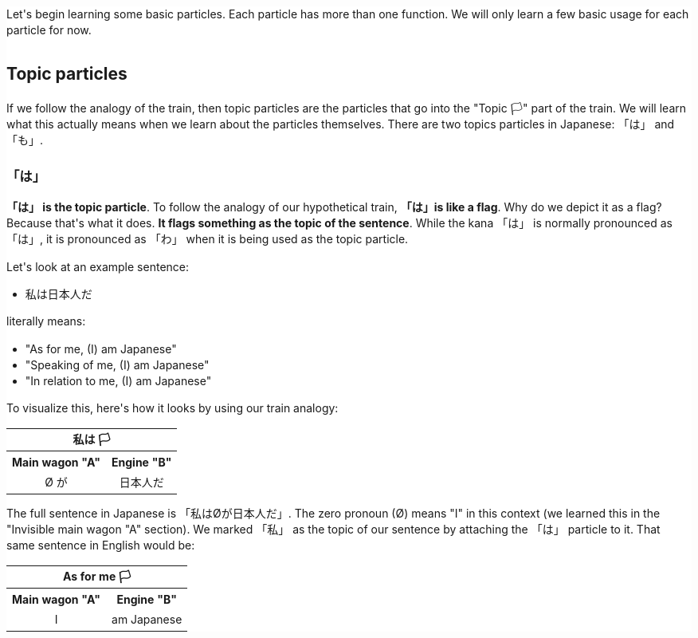 Let's begin learning some basic particles. Each particle has more than one function. We will only learn a few basic usage for each particle for now.

## Topic particles

If we follow the analogy of the train, then topic particles are the particles that go into the "Topic 🏳️" part of the train. We will learn what this actually means when we learn about the particles themselves. There are two topics particles in Japanese: 「は」 and 「も」.

### 「は」

**「は」 is the topic particle**. To follow the analogy of our hypothetical train, **「は」is like a flag**. Why do we depict it as a flag? Because that's what it does. **It flags something as the topic of the sentence**. While the kana 「は」 is normally pronounced as 「は」, it is pronounced as 「わ」 when it is being used as the topic particle.

Let's look at an example sentence:

- 私は日本人だ

literally means:

- "As for me, (I) am Japanese" 
- "Speaking of me, (I) am Japanese"
- "In relation to me, (I) am Japanese" 

To visualize this, here's how it looks by using our train analogy:

<table>
  <tr>
    <th colspan="2" style="text-align: center">私は 🏳️</th>
  </tr>
  <tr>
    <th style="text-align: center">Main wagon "A"</th>
    <th style="text-align: center">Engine "B"</th>
  </tr>
  <tr>
    <td style="text-align: center">Ø が</td>
    <td style="text-align: center">日本人だ</td>
  </tr>
</table>

The full sentence in Japanese is 「私はØが日本人だ」. The zero pronoun (Ø) means "I" in this context (we learned this in the "Invisible main wagon "A" section). We marked 「私」 as the topic of our sentence by attaching the 「は」 particle to it. That same sentence in English would be:

<table>
  <tr>
    <th colspan="2" style="text-align: center">As for me 🏳️</th>
  </tr>
  <tr>
    <th style="text-align: center">Main wagon "A"</th>
    <th style="text-align: center">Engine "B"</th>
  </tr>
  <tr>
    <td style="text-align: center">I</td>
    <td style="text-align: center">am Japanese</td>
  </tr>
</table>

